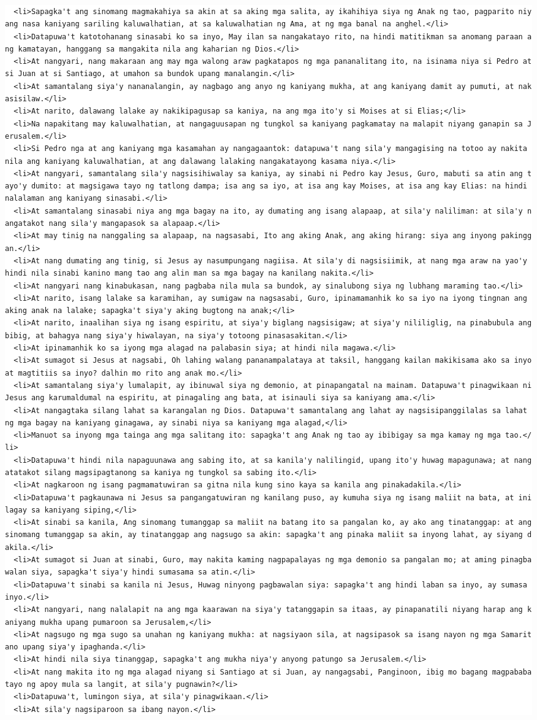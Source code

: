       <li>Sapagka't ang sinomang magmakahiya sa akin at sa aking mga salita, ay ikahihiya siya ng Anak ng tao, pagparito niyang nasa kaniyang sariling kaluwalhatian, at sa kaluwalhatian ng Ama, at ng mga banal na anghel.</li>
      <li>Datapuwa't katotohanang sinasabi ko sa inyo, May ilan sa nangakatayo rito, na hindi matitikman sa anomang paraan ang kamatayan, hanggang sa mangakita nila ang kaharian ng Dios.</li>
      <li>At nangyari, nang makaraan ang may mga walong araw pagkatapos ng mga pananalitang ito, na isinama niya si Pedro at si Juan at si Santiago, at umahon sa bundok upang manalangin.</li>
      <li>At samantalang siya'y nananalangin, ay nagbago ang anyo ng kaniyang mukha, at ang kaniyang damit ay pumuti, at nakasisilaw.</li>
      <li>At narito, dalawang lalake ay nakikipagusap sa kaniya, na ang mga ito'y si Moises at si Elias;</li>
      <li>Na napakitang may kaluwalhatian, at nangaguusapan ng tungkol sa kaniyang pagkamatay na malapit niyang ganapin sa Jerusalem.</li>
      <li>Si Pedro nga at ang kaniyang mga kasamahan ay nangagaantok: datapuwa't nang sila'y mangagising na totoo ay nakita nila ang kaniyang kaluwalhatian, at ang dalawang lalaking nangakatayong kasama niya.</li>
      <li>At nangyari, samantalang sila'y nagsisihiwalay sa kaniya, ay sinabi ni Pedro kay Jesus, Guro, mabuti sa atin ang tayo'y dumito: at magsigawa tayo ng tatlong dampa; isa ang sa iyo, at isa ang kay Moises, at isa ang kay Elias: na hindi nalalaman ang kaniyang sinasabi.</li>
      <li>At samantalang sinasabi niya ang mga bagay na ito, ay dumating ang isang alapaap, at sila'y naliliman: at sila'y nangatakot nang sila'y mangapasok sa alapaap.</li>
      <li>At may tinig na nanggaling sa alapaap, na nagsasabi, Ito ang aking Anak, ang aking hirang: siya ang inyong pakinggan.</li>
      <li>At nang dumating ang tinig, si Jesus ay nasumpungang nagiisa. At sila'y di nagsisiimik, at nang mga araw na yao'y hindi nila sinabi kanino mang tao ang alin man sa mga bagay na kanilang nakita.</li>
      <li>At nangyari nang kinabukasan, nang pagbaba nila mula sa bundok, ay sinalubong siya ng lubhang maraming tao.</li>
      <li>At narito, isang lalake sa karamihan, ay sumigaw na nagsasabi, Guro, ipinamamanhik ko sa iyo na iyong tingnan ang aking anak na lalake; sapagka't siya'y aking bugtong na anak;</li>
      <li>At narito, inaalihan siya ng isang espiritu, at siya'y biglang nagsisigaw; at siya'y nililiglig, na pinabubula ang bibig, at bahagya nang siya'y hiwalayan, na siya'y totoong pinasasakitan.</li>
      <li>At ipinamanhik ko sa iyong mga alagad na palabasin siya; at hindi nila magawa.</li>
      <li>At sumagot si Jesus at nagsabi, Oh lahing walang pananampalataya at taksil, hanggang kailan makikisama ako sa inyo at magtitiis sa inyo? dalhin mo rito ang anak mo.</li>
      <li>At samantalang siya'y lumalapit, ay ibinuwal siya ng demonio, at pinapangatal na mainam. Datapuwa't pinagwikaan ni Jesus ang karumaldumal na espiritu, at pinagaling ang bata, at isinauli siya sa kaniyang ama.</li>
      <li>At nangagtaka silang lahat sa karangalan ng Dios. Datapuwa't samantalang ang lahat ay nagsisipanggilalas sa lahat ng mga bagay na kaniyang ginagawa, ay sinabi niya sa kaniyang mga alagad,</li>
      <li>Manuot sa inyong mga tainga ang mga salitang ito: sapagka't ang Anak ng tao ay ibibigay sa mga kamay ng mga tao.</li>
      <li>Datapuwa't hindi nila napaguunawa ang sabing ito, at sa kanila'y nalilingid, upang ito'y huwag mapagunawa; at nangatatakot silang magsipagtanong sa kaniya ng tungkol sa sabing ito.</li>
      <li>At nagkaroon ng isang pagmamatuwiran sa gitna nila kung sino kaya sa kanila ang pinakadakila.</li>
      <li>Datapuwa't pagkaunawa ni Jesus sa pangangatuwiran ng kanilang puso, ay kumuha siya ng isang maliit na bata, at inilagay sa kaniyang siping,</li>
      <li>At sinabi sa kanila, Ang sinomang tumanggap sa maliit na batang ito sa pangalan ko, ay ako ang tinatanggap: at ang sinomang tumanggap sa akin, ay tinatanggap ang nagsugo sa akin: sapagka't ang pinaka maliit sa inyong lahat, ay siyang dakila.</li>
      <li>At sumagot si Juan at sinabi, Guro, may nakita kaming nagpapalayas ng mga demonio sa pangalan mo; at aming pinagbawalan siya, sapagka't siya'y hindi sumasama sa atin.</li>
      <li>Datapuwa't sinabi sa kanila ni Jesus, Huwag ninyong pagbawalan siya: sapagka't ang hindi laban sa inyo, ay sumasa inyo.</li>
      <li>At nangyari, nang nalalapit na ang mga kaarawan na siya'y tatanggapin sa itaas, ay pinapanatili niyang harap ang kaniyang mukha upang pumaroon sa Jerusalem,</li>
      <li>At nagsugo ng mga sugo sa unahan ng kaniyang mukha: at nagsiyaon sila, at nagsipasok sa isang nayon ng mga Samaritano upang siya'y ipaghanda.</li>
      <li>At hindi nila siya tinanggap, sapagka't ang mukha niya'y anyong patungo sa Jerusalem.</li>
      <li>At nang makita ito ng mga alagad niyang si Santiago at si Juan, ay nangagsabi, Panginoon, ibig mo bagang magpababa tayo ng apoy mula sa langit, at sila'y pugnawin?</li>
      <li>Datapuwa't, lumingon siya, at sila'y pinagwikaan.</li>
      <li>At sila'y nagsiparoon sa ibang nayon.</li>